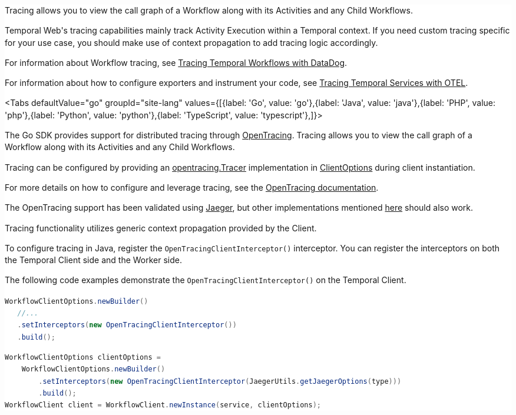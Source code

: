 Tracing allows you to view the call graph of a Workflow along with its Activities and any Child Workflows.

Temporal Web's tracing capabilities mainly track Activity Execution within a Temporal context. If you need custom tracing specific for your use case, you should make use of context propagation to add tracing logic accordingly.

For information about Workflow tracing, see [Tracing Temporal Workflows with DataDog](https://spiralscout.com/blog/tracing-temporal-workflow-with-datadog).

For information about how to configure exporters and instrument your code, see [Tracing Temporal Services with OTEL](https://github.com/temporalio/temporal/blob/master/develop/docs/tracing.md).

<Tabs
defaultValue="go"
groupId="site-lang"
values={[{label: 'Go', value: 'go'},{label: 'Java', value: 'java'},{label: 'PHP', value: 'php'},{label: 'Python', value: 'python'},{label: 'TypeScript', value: 'typescript'},]}>

<TabItem value="go">

The Go SDK provides support for distributed tracing through [OpenTracing](https://opentracing.io/).
Tracing allows you to view the call graph of a Workflow along with its Activities and any Child Workflows.

Tracing can be configured by providing an [opentracing.Tracer](https://pkg.go.dev/github.com/opentracing/opentracing-go#Tracer)
implementation in [ClientOptions](https://pkg.go.dev/go.temporal.io/sdk/internal#ClientOptions) during client instantiation.

For more details on how to configure and leverage tracing, see the [OpenTracing documentation](https://opentracing.io/docs/getting-started/).

The OpenTracing support has been validated using [Jaeger](https://www.jaegertracing.io/), but other implementations mentioned [here](https://opentracing.io/docs/supported-tracers/) should also work.

Tracing functionality utilizes generic context propagation provided by the Client.

</TabItem>
<TabItem value="java">

To configure tracing in Java, register the `OpenTracingClientInterceptor()` interceptor.
You can register the interceptors on both the Temporal Client side and the Worker side.

The following code examples demonstrate the `OpenTracingClientInterceptor()` on the Temporal Client.

```java
WorkflowClientOptions.newBuilder()
   //...
   .setInterceptors(new OpenTracingClientInterceptor())
   .build();
```

```java
WorkflowClientOptions clientOptions =
    WorkflowClientOptions.newBuilder()
        .setInterceptors(new OpenTracingClientInterceptor(JaegerUtils.getJaegerOptions(type)))
        .build();
WorkflowClient client = WorkflowClient.newInstance(service, clientOptions);
```
